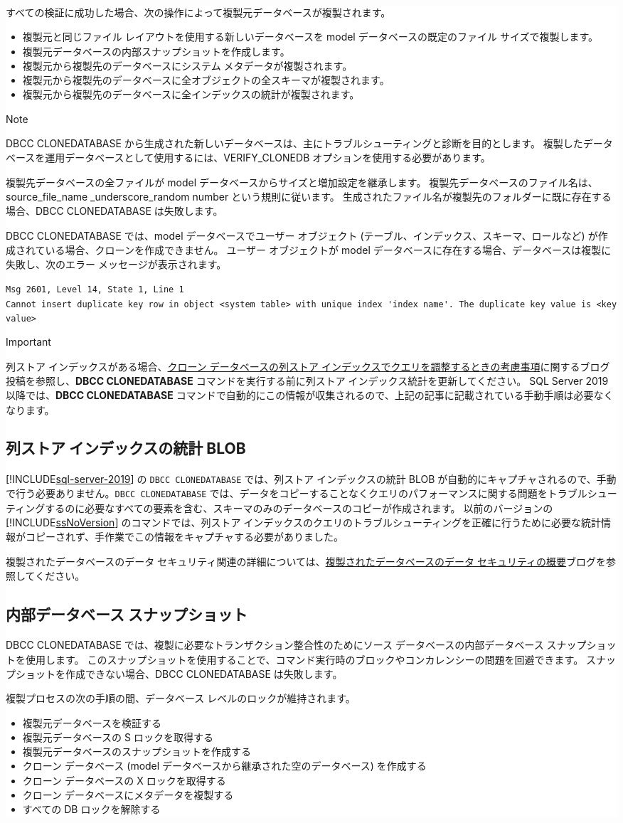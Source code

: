 すべての検証に成功した場合、次の操作によって複製元データベースが複製されます。
- 複製元と同じファイル レイアウトを使用する新しいデータベースを model データベースの既定のファイル サイズで複製します。
- 複製元データベースの内部スナップショットを作成します。
- 複製元から複製先のデータベースにシステム メタデータが複製されます。
- 複製元から複製先のデータベースに全オブジェクトの全スキーマが複製されます。
- 複製元から複製先のデータベースに全インデックスの統計が複製されます。

> [!NOTE]  
> DBCC CLONEDATABASE から生成された新しいデータベースは、主にトラブルシューティングと診断を目的とします。  複製したデータベースを運用データベースとして使用するには、VERIFY_CLONEDB オプションを使用する必要があります。

複製先データベースの全ファイルが model データベースからサイズと増加設定を継承します。 複製先データベースのファイル名は、source_file_name _underscore_random number という規則に従います。 生成されたファイル名が複製先のフォルダーに既に存在する場合、DBCC CLONEDATABASE は失敗します。

DBCC CLONEDATABASE では、model データベースでユーザー オブジェクト (テーブル、インデックス、スキーマ、ロールなど) が作成されている場合、クローンを作成できません。 ユーザー オブジェクトが model データベースに存在する場合、データベースは複製に失敗し、次のエラー メッセージが表示されます。

```
Msg 2601, Level 14, State 1, Line 1
Cannot insert duplicate key row in object <system table> with unique index 'index name'. The duplicate key value is <key value>   
```

> [!IMPORTANT]
> 列ストア インデックスがある場合、[クローン データベースの列ストア インデックスでクエリを調整するときの考慮事項](https://techcommunity.microsoft.com/t5/SQL-Server/Considerations-when-tuning-your-queries-with-columnstore-indexes/ba-p/385294)に関するブログ投稿を参照し、**DBCC CLONEDATABASE** コマンドを実行する前に列ストア インデックス統計を更新してください。  SQL Server 2019 以降では、**DBCC CLONEDATABASE** コマンドで自動的にこの情報が収集されるので、上記の記事に記載されている手動手順は必要なくなります。

<a name="ctp23"></a>

## <a name="stats-blob-for-columnstore-indexes"></a>列ストア インデックスの統計 BLOB

[!INCLUDE[sql-server-2019](../../includes/sssqlv15-md.md)] の `DBCC CLONEDATABASE` では、列ストア インデックスの統計 BLOB が自動的にキャプチャされるので、手動で行う必要ありません。`DBCC CLONEDATABASE` では、データをコピーすることなくクエリのパフォーマンスに関する問題をトラブルシューティングするのに必要なすべての要素を含む、スキーマのみのデータベースのコピーが作成されます。 以前のバージョンの [!INCLUDE[ssNoVersion](../../includes/ssnoversion-md.md)] のコマンドでは、列ストア インデックスのクエリのトラブルシューティングを正確に行うために必要な統計情報がコピーされず、手作業でこの情報をキャプチャする必要がありました。

複製されたデータベースのデータ セキュリティ関連の詳細については、[複製されたデータベースのデータ セキュリティの概要](https://techcommunity.microsoft.com/t5/SQL-Server/Understanding-data-security-in-cloned-databases-created-using/ba-p/385287)ブログを参照してください。

## <a name="internal-database-snapshot"></a>内部データベース スナップショット
DBCC CLONEDATABASE では、複製に必要なトランザクション整合性のためにソース データベースの内部データベース スナップショットを使用します。 このスナップショットを使用することで、コマンド実行時のブロックやコンカレンシーの問題を回避できます。 スナップショットを作成できない場合、DBCC CLONEDATABASE は失敗します。 

複製プロセスの次の手順の間、データベース レベルのロックが維持されます。
- 複製元データベースを検証する
- 複製元データベースの S ロックを取得する
- 複製元データベースのスナップショットを作成する
- クローン データベース (model データベースから継承された空のデータベース) を作成する
- クローン データベースの X ロックを取得する
- クローン データベースにメタデータを複製する
- すべての DB ロックを解除する
